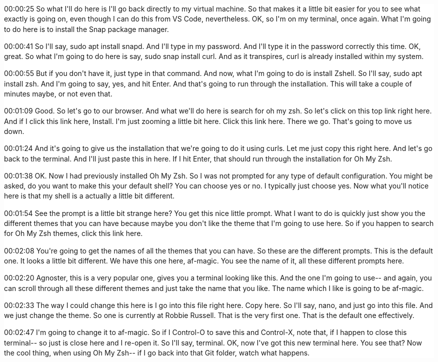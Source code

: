 00:00:25
So what I'll do here is I'll go back directly to my virtual machine. So that makes it a little bit easier for you to see what exactly is going on, even though I can do this from VS Code, nevertheless. OK, so I'm on my terminal, once again. What I'm going to do here is to install the Snap package manager.

00:00:41
So I'll say, sudo apt install snapd. And I'll type in my password. And I'll type it in the password correctly this time. OK, great. So what I'm going to do here is say, sudo snap install curl. And as it transpires, curl is already installed within my system.

00:00:55
But if you don't have it, just type in that command. And now, what I'm going to do is install Zshell. So I'll say, sudo apt install zsh. And I'm going to say, yes, and hit Enter. And that's going to run through the installation. This will take a couple of minutes maybe, or not even that.

00:01:09
Good. So let's go to our browser. And what we'll do here is search for oh my zsh. So let's click on this top link right here. And if I click this link here, Install. I'm just zooming a little bit here. Click this link here. There we go. That's going to move us down.

00:01:24
And it's going to give us the installation that we're going to do it using curls. Let me just copy this right here. And let's go back to the terminal. And I'll just paste this in here. If I hit Enter, that should run through the installation for Oh My Zsh.

00:01:38
OK. Now I had previously installed Oh My Zsh. So I was not prompted for any type of default configuration. You might be asked, do you want to make this your default shell? You can choose yes or no. I typically just choose yes. Now what you'll notice here is that my shell is a actually a little bit different.

00:01:54
See the prompt is a little bit strange here? You get this nice little prompt. What I want to do is quickly just show you the different themes that you can have because maybe you don't like the theme that I'm going to use here. So if you happen to search for Oh My Zsh themes, click this link here.

00:02:08
You're going to get the names of all the themes that you can have. So these are the different prompts. This is the default one. It looks a little bit different. We have this one here, af-magic. You see the name of it, all these different prompts here.

00:02:20
Agnoster, this is a very popular one, gives you a terminal looking like this. And the one I'm going to use-- and again, you can scroll through all these different themes and just take the name that you like. The name which I like is going to be af-magic.

00:02:33
The way I could change this here is I go into this file right here. Copy here. So I'll say, nano, and just go into this file. And we just change the theme. So one is currently at Robbie Russell. That is the very first one. That is the default one effectively.

00:02:47
I'm going to change it to af-magic. So if I Control-O to save this and Control-X, note that, if I happen to close this terminal-- so just is close here and I re-open it. So I'll say, terminal. OK, now I've got this new terminal here. You see that? Now the cool thing, when using Oh My Zsh-- if I go back into that Git folder, watch what happens.
